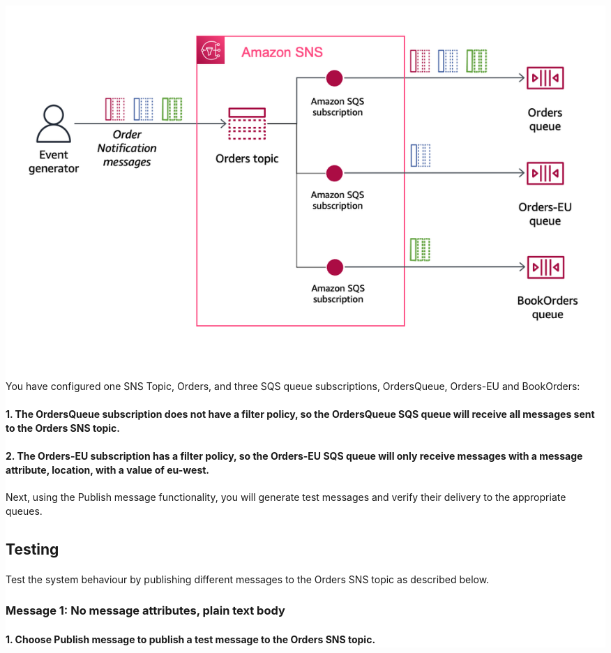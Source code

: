 ![Alt text](./assets/image-46.png)

You have configured one SNS Topic, Orders, and three SQS queue subscriptions, OrdersQueue, Orders-EU and BookOrders:

#### 1. The OrdersQueue subscription does not have a filter policy, so the OrdersQueue SQS queue will receive all messages sent to the Orders SNS topic.

#### 2. The Orders-EU subscription has a filter policy, so the Orders-EU SQS queue will only receive messages with a message attribute, location, with a value of eu-west.

Next, using the Publish message functionality, you will generate test messages and verify their delivery to the appropriate queues.

## Testing

Test the system behaviour by publishing different messages to the Orders SNS topic as described below.

### Message 1: No message attributes, plain text body

#### 1. Choose Publish message to publish a test message to the Orders SNS topic.
